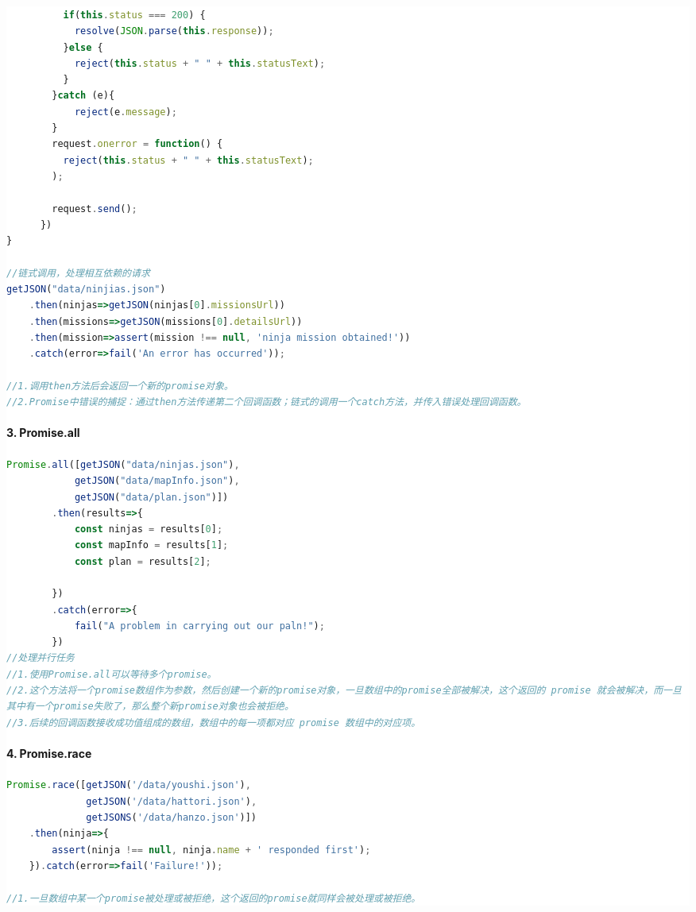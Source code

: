 ```js
          if(this.status === 200) {
            resolve(JSON.parse(this.response));
          }else {
            reject(this.status + " " + this.statusText);
          }
        }catch (e){
            reject(e.message);
        }
        request.onerror = function() {
          reject(this.status + " " + this.statusText);
        );

        request.send();
      })
}

//链式调用，处理相互依赖的请求
getJSON("data/ninjias.json")
    .then(ninjas=>getJSON(ninjas[0].missionsUrl))
    .then(missions=>getJSON(missions[0].detailsUrl))
    .then(mission=>assert(mission !== null, 'ninja mission obtained!'))
    .catch(error=>fail('An error has occurred'));

//1.调用then方法后会返回一个新的promise对象。
//2.Promise中错误的捕捉：通过then方法传递第二个回调函数；链式的调用一个catch方法，并传入错误处理回调函数。
```

#### 3. Promise.all
```js
Promise.all([getJSON("data/ninjas.json"),
            getJSON("data/mapInfo.json"),
            getJSON("data/plan.json")])
        .then(results=>{
            const ninjas = results[0];
            const mapInfo = results[1]; 
            const plan = results[2];
            
        })
        .catch(error=>{
            fail("A problem in carrying out our paln!");
        })
//处理并行任务
//1.使用Promise.all可以等待多个promise。
//2.这个方法将一个promise数组作为参数，然后创建一个新的promise对象，一旦数组中的promise全部被解决，这个返回的 promise 就会被解决，而一旦其中有一个promise失败了，那么整个新promise对象也会被拒绝。
//3.后续的回调函数接收成功值组成的数组，数组中的每一项都对应 promise 数组中的对应项。 
```

#### 4. Promise.race 
```js
Promise.race([getJSON('/data/youshi.json'),
              getJSON('/data/hattori.json'),
              getJSONS('/data/hanzo.json')])
    .then(ninja=>{
        assert(ninja !== null, ninja.name + ' responded first');
    }).catch(error=>fail('Failure!'));

//1.一旦数组中某一个promise被处理或被拒绝，这个返回的promise就同样会被处理或被拒绝。
```
